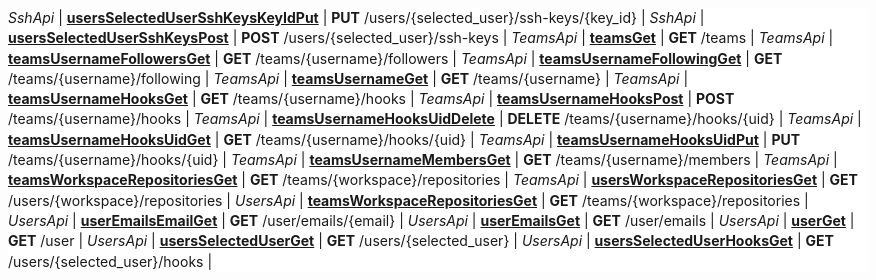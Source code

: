 *SshApi* | [**usersSelectedUserSshKeysKeyIdPut**](docs/SshApi.md#usersSelectedUserSshKeysKeyIdPut) | **PUT** /users/{selected_user}/ssh-keys/{key_id} | 
*SshApi* | [**usersSelectedUserSshKeysPost**](docs/SshApi.md#usersSelectedUserSshKeysPost) | **POST** /users/{selected_user}/ssh-keys | 
*TeamsApi* | [**teamsGet**](docs/TeamsApi.md#teamsGet) | **GET** /teams | 
*TeamsApi* | [**teamsUsernameFollowersGet**](docs/TeamsApi.md#teamsUsernameFollowersGet) | **GET** /teams/{username}/followers | 
*TeamsApi* | [**teamsUsernameFollowingGet**](docs/TeamsApi.md#teamsUsernameFollowingGet) | **GET** /teams/{username}/following | 
*TeamsApi* | [**teamsUsernameGet**](docs/TeamsApi.md#teamsUsernameGet) | **GET** /teams/{username} | 
*TeamsApi* | [**teamsUsernameHooksGet**](docs/TeamsApi.md#teamsUsernameHooksGet) | **GET** /teams/{username}/hooks | 
*TeamsApi* | [**teamsUsernameHooksPost**](docs/TeamsApi.md#teamsUsernameHooksPost) | **POST** /teams/{username}/hooks | 
*TeamsApi* | [**teamsUsernameHooksUidDelete**](docs/TeamsApi.md#teamsUsernameHooksUidDelete) | **DELETE** /teams/{username}/hooks/{uid} | 
*TeamsApi* | [**teamsUsernameHooksUidGet**](docs/TeamsApi.md#teamsUsernameHooksUidGet) | **GET** /teams/{username}/hooks/{uid} | 
*TeamsApi* | [**teamsUsernameHooksUidPut**](docs/TeamsApi.md#teamsUsernameHooksUidPut) | **PUT** /teams/{username}/hooks/{uid} | 
*TeamsApi* | [**teamsUsernameMembersGet**](docs/TeamsApi.md#teamsUsernameMembersGet) | **GET** /teams/{username}/members | 
*TeamsApi* | [**teamsWorkspaceRepositoriesGet**](docs/TeamsApi.md#teamsWorkspaceRepositoriesGet) | **GET** /teams/{workspace}/repositories | 
*TeamsApi* | [**usersWorkspaceRepositoriesGet**](docs/TeamsApi.md#usersWorkspaceRepositoriesGet) | **GET** /users/{workspace}/repositories | 
*UsersApi* | [**teamsWorkspaceRepositoriesGet**](docs/UsersApi.md#teamsWorkspaceRepositoriesGet) | **GET** /teams/{workspace}/repositories | 
*UsersApi* | [**userEmailsEmailGet**](docs/UsersApi.md#userEmailsEmailGet) | **GET** /user/emails/{email} | 
*UsersApi* | [**userEmailsGet**](docs/UsersApi.md#userEmailsGet) | **GET** /user/emails | 
*UsersApi* | [**userGet**](docs/UsersApi.md#userGet) | **GET** /user | 
*UsersApi* | [**usersSelectedUserGet**](docs/UsersApi.md#usersSelectedUserGet) | **GET** /users/{selected_user} | 
*UsersApi* | [**usersSelectedUserHooksGet**](docs/UsersApi.md#usersSelectedUserHooksGet) | **GET** /users/{selected_user}/hooks | 
